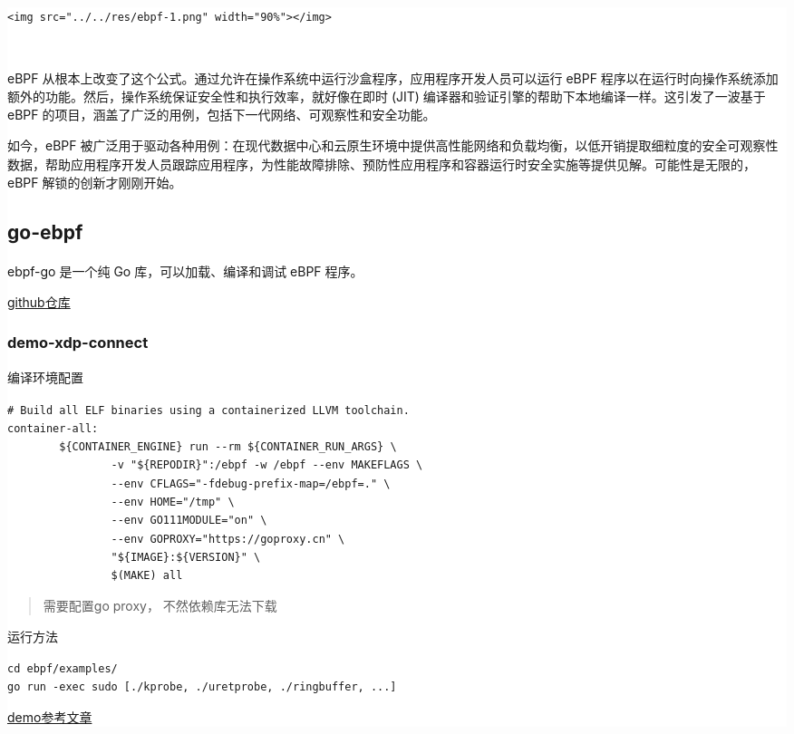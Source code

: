     <img src="../../res/ebpf-1.png" width="90%"></img>  
</div>
<br>

eBPF 从根本上改变了这个公式。通过允许在操作系统中运行沙盒程序，应用程序开发人员可以运行 eBPF 程序以在运行时向操作系统添加额外的功能。然后，操作系统保证安全性和执行效率，就好像在即时 (JIT) 编译器和验证引擎的帮助下本地编译一样。这引发了一波基于 eBPF 的项目，涵盖了广泛的用例，包括下一代网络、可观察性和安全功能。

如今，eBPF 被广泛用于驱动各种用例：在现代数据中心和云原生环境中提供高性能网络和负载均衡，以低开销提取细粒度的安全可观察性数据，帮助应用程序开发人员跟踪应用程序，为性能故障排除、预防性应用程序和容器运行时安全实施等提供见解。可能性是无限的，eBPF 解锁的创新才刚刚开始。  



## go-ebpf  
ebpf-go 是一个纯 Go 库，可以加载、编译和调试 eBPF 程序。  

[github仓库](https://github.com/cilium/ebpf)   


### demo-xdp-connect   

编译环境配置
```shell
# Build all ELF binaries using a containerized LLVM toolchain.
container-all:
        ${CONTAINER_ENGINE} run --rm ${CONTAINER_RUN_ARGS} \
                -v "${REPODIR}":/ebpf -w /ebpf --env MAKEFLAGS \
                --env CFLAGS="-fdebug-prefix-map=/ebpf=." \
                --env HOME="/tmp" \
                --env GO111MODULE="on" \
                --env GOPROXY="https://goproxy.cn" \
                "${IMAGE}:${VERSION}" \
                $(MAKE) all
``` 

> 需要配置go proxy， 不然依赖库无法下载  

运行方法
```shell
cd ebpf/examples/
go run -exec sudo [./kprobe, ./uretprobe, ./ringbuffer, ...]
```

[demo参考文章](https://www.ebpf.top/post/ebpf_go_translation/)  

